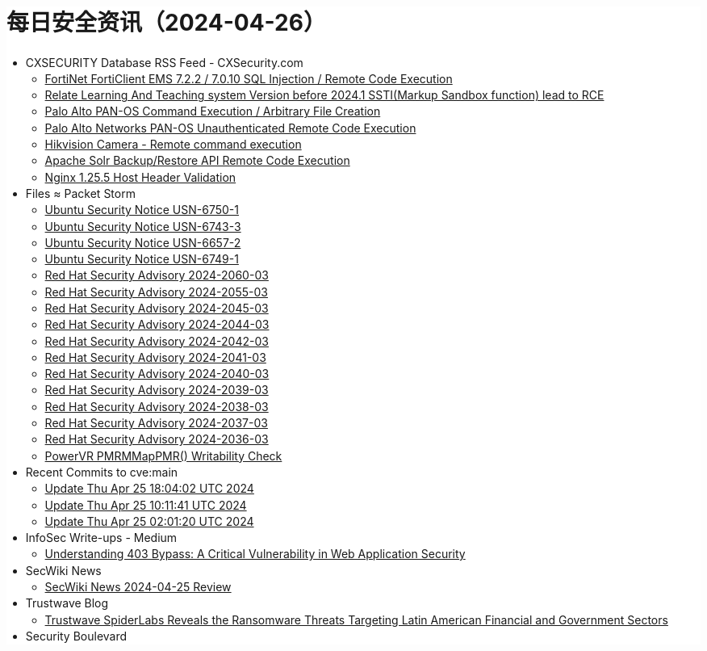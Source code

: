 # 每日安全资讯（2024-04-26）

- CXSECURITY Database RSS Feed - CXSecurity.com
  - [FortiNet FortiClient EMS 7.2.2 / 7.0.10 SQL Injection / Remote Code Execution](https://cxsecurity.com/issue/WLB-2024040065)
  - [Relate Learning And Teaching system Version before 2024.1 SSTI(Markup Sandbox function) lead to RCE](https://cxsecurity.com/issue/WLB-2024040064)
  - [Palo Alto PAN-OS Command Execution / Arbitrary File Creation](https://cxsecurity.com/issue/WLB-2024040063)
  - [Palo Alto Networks PAN-OS Unauthenticated Remote Code Execution](https://cxsecurity.com/issue/WLB-2024040062)
  - [Hikvision Camera - Remote command execution](https://cxsecurity.com/issue/WLB-2024040061)
  - [Apache Solr Backup/Restore API Remote Code Execution](https://cxsecurity.com/issue/WLB-2024040060)
  - [Nginx 1.25.5 Host Header Validation](https://cxsecurity.com/issue/WLB-2024040059)
- Files ≈ Packet Storm
  - [Ubuntu Security Notice USN-6750-1](https://packetstormsecurity.com/files/178271/USN-6750-1.txt)
  - [Ubuntu Security Notice USN-6743-3](https://packetstormsecurity.com/files/178270/USN-6743-3.txt)
  - [Ubuntu Security Notice USN-6657-2](https://packetstormsecurity.com/files/178269/USN-6657-2.txt)
  - [Ubuntu Security Notice USN-6749-1](https://packetstormsecurity.com/files/178268/USN-6749-1.txt)
  - [Red Hat Security Advisory 2024-2060-03](https://packetstormsecurity.com/files/178267/RHSA-2024-2060-03.txt)
  - [Red Hat Security Advisory 2024-2055-03](https://packetstormsecurity.com/files/178266/RHSA-2024-2055-03.txt)
  - [Red Hat Security Advisory 2024-2045-03](https://packetstormsecurity.com/files/178265/RHSA-2024-2045-03.txt)
  - [Red Hat Security Advisory 2024-2044-03](https://packetstormsecurity.com/files/178264/RHSA-2024-2044-03.txt)
  - [Red Hat Security Advisory 2024-2042-03](https://packetstormsecurity.com/files/178263/RHSA-2024-2042-03.txt)
  - [Red Hat Security Advisory 2024-2041-03](https://packetstormsecurity.com/files/178262/RHSA-2024-2041-03.txt)
  - [Red Hat Security Advisory 2024-2040-03](https://packetstormsecurity.com/files/178261/RHSA-2024-2040-03.txt)
  - [Red Hat Security Advisory 2024-2039-03](https://packetstormsecurity.com/files/178260/RHSA-2024-2039-03.txt)
  - [Red Hat Security Advisory 2024-2038-03](https://packetstormsecurity.com/files/178259/RHSA-2024-2038-03.txt)
  - [Red Hat Security Advisory 2024-2037-03](https://packetstormsecurity.com/files/178258/RHSA-2024-2037-03.txt)
  - [Red Hat Security Advisory 2024-2036-03](https://packetstormsecurity.com/files/178257/RHSA-2024-2036-03.txt)
  - [PowerVR PMRMMapPMR() Writability Check](https://packetstormsecurity.com/files/178256/GS20240425141408.tgz)
- Recent Commits to cve:main
  - [Update Thu Apr 25 18:04:02 UTC 2024](https://github.com/trickest/cve/commit/ac036f77c87d3d1b3d1fe7d5f23fda37c935d409)
  - [Update Thu Apr 25 10:11:41 UTC 2024](https://github.com/trickest/cve/commit/085d74612ce933b904c1443432098038ec84f781)
  - [Update Thu Apr 25 02:01:20 UTC 2024](https://github.com/trickest/cve/commit/515ba4a599f4dbbd4feb46803cc15fd2dab85d00)
- InfoSec Write-ups - Medium
  - [Understanding 403 Bypass: A Critical Vulnerability in Web Application Security](https://infosecwriteups.com/understanding-403-bypass-a-critical-vulnerability-in-web-application-security-2b9f0318f3a4?source=rss----7b722bfd1b8d---4)
- SecWiki News
  - [SecWiki News 2024-04-25 Review](http://www.sec-wiki.com/?2024-04-25)
- Trustwave Blog
  - [Trustwave SpiderLabs Reveals the Ransomware Threats Targeting Latin American Financial and Government Sectors](https://www.trustwave.com/en-us/resources/blogs/trustwave-blog/trustwave-spiderlabs-reveals-the-ransomware-threats-targeting-latin-american-financial-and-government-sectors/)
- Security Boulevard